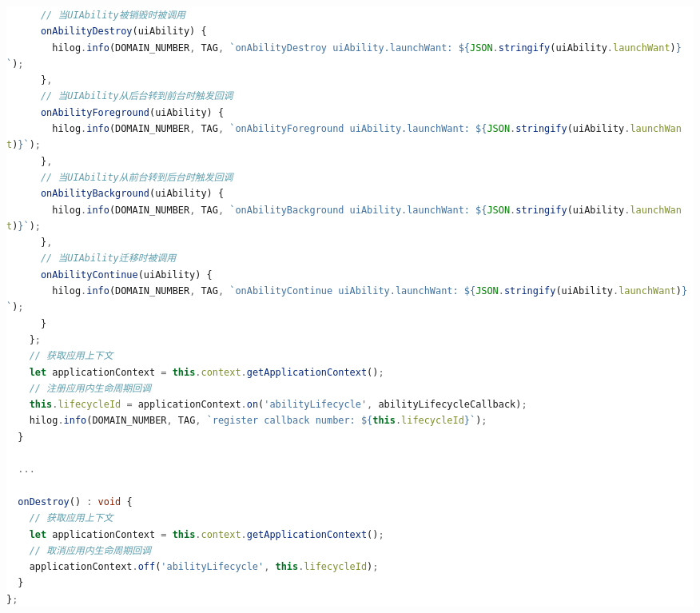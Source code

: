 ```ts
      // 当UIAbility被销毁时被调用
      onAbilityDestroy(uiAbility) {
        hilog.info(DOMAIN_NUMBER, TAG, `onAbilityDestroy uiAbility.launchWant: ${JSON.stringify(uiAbility.launchWant)}`);
      },
      // 当UIAbility从后台转到前台时触发回调
      onAbilityForeground(uiAbility) {
        hilog.info(DOMAIN_NUMBER, TAG, `onAbilityForeground uiAbility.launchWant: ${JSON.stringify(uiAbility.launchWant)}`);
      },
      // 当UIAbility从前台转到后台时触发回调
      onAbilityBackground(uiAbility) {
        hilog.info(DOMAIN_NUMBER, TAG, `onAbilityBackground uiAbility.launchWant: ${JSON.stringify(uiAbility.launchWant)}`);
      },
      // 当UIAbility迁移时被调用
      onAbilityContinue(uiAbility) {
        hilog.info(DOMAIN_NUMBER, TAG, `onAbilityContinue uiAbility.launchWant: ${JSON.stringify(uiAbility.launchWant)}`);
      }
    };
    // 获取应用上下文
    let applicationContext = this.context.getApplicationContext();
    // 注册应用内生命周期回调
    this.lifecycleId = applicationContext.on('abilityLifecycle', abilityLifecycleCallback);
    hilog.info(DOMAIN_NUMBER, TAG, `register callback number: ${this.lifecycleId}`);
  }

  ...

  onDestroy() : void {
    // 获取应用上下文
    let applicationContext = this.context.getApplicationContext();
    // 取消应用内生命周期回调
    applicationContext.off('abilityLifecycle', this.lifecycleId);
  }
};
```
